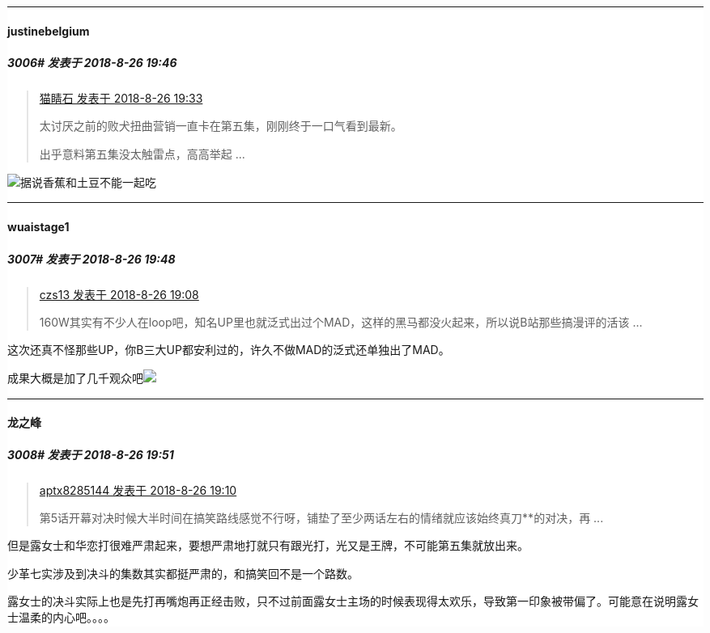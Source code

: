 





-----

####  justinebelgium  
##### 3006#       发表于 2018-8-26 19:46



<blockquote><a href="httphttps://bbs.saraba1st.com/2b/forum.php?mod=redirect&amp;goto=findpost&amp;pid=40769403&amp;ptid=1499843" target="_blank">猫睛石 发表于 2018-8-26 19:33</a>

太讨厌之前的败犬扭曲营销一直卡在第五集，刚刚终于一口气看到最新。

出乎意料第五集没太触雷点，高高举起 ...</blockquote>
<img src="https://static.saraba1st.com/image/smiley/face2017/065.png" referrerpolicy="no-referrer">据说香蕉和土豆不能一起吃







-----

####  wuaistage1  
##### 3007#       发表于 2018-8-26 19:48



<blockquote><a href="httphttps://bbs.saraba1st.com/2b/forum.php?mod=redirect&amp;goto=findpost&amp;pid=40769158&amp;ptid=1499843" target="_blank">czs13 发表于 2018-8-26 19:08</a>

160W其实有不少人在loop吧，知名UP里也就泛式出过个MAD，这样的黑马都没火起来，所以说B站那些搞漫评的活该 ...</blockquote>
这次还真不怪那些UP，你B三大UP都安利过的，许久不做MAD的泛式还单独出了MAD。


成果大概是加了几千观众吧<img src="https://static.saraba1st.com/image/smiley/face2017/067.png" referrerpolicy="no-referrer">







-----

####  龙之峰  
##### 3008#       发表于 2018-8-26 19:51



<blockquote><a href="httphttps://bbs.saraba1st.com/2b/forum.php?mod=redirect&amp;goto=findpost&amp;pid=40769175&amp;ptid=1499843" target="_blank">aptx8285144 发表于 2018-8-26 19:10</a>

第5话开幕对决时候大半时间在搞笑路线感觉不行呀，铺垫了至少两话左右的情绪就应该始终真刀**的对决，再 ...</blockquote>
但是露女士和华恋打很难严肃起来，要想严肃地打就只有跟光打，光又是王牌，不可能第五集就放出来。

少革七实涉及到决斗的集数其实都挺严肃的，和搞笑回不是一个路数。

露女士的决斗实际上也是先打再嘴炮再正经击败，只不过前面露女士主场的时候表现得太欢乐，导致第一印象被带偏了。可能意在说明露女士温柔的内心吧。。。。
